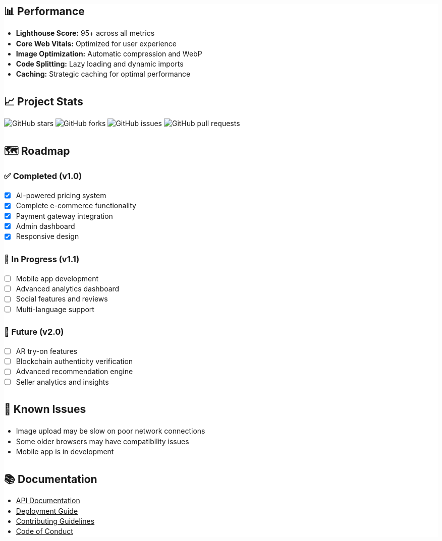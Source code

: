 ## 📊 Performance

- **Lighthouse Score:** 95+ across all metrics
- **Core Web Vitals:** Optimized for user experience
- **Image Optimization:** Automatic compression and WebP
- **Code Splitting:** Lazy loading and dynamic imports
- **Caching:** Strategic caching for optimal performance

## 📈 Project Stats

![GitHub stars](https://img.shields.io/github/stars/divanshu-1/retag?style=social)
![GitHub forks](https://img.shields.io/github/forks/divanshu-1/retag?style=social)
![GitHub issues](https://img.shields.io/github/issues/divanshu-1/retag)
![GitHub pull requests](https://img.shields.io/github/issues-pr/divanshu-1/retag)

## 🗺️ Roadmap

### ✅ Completed (v1.0)
- [x] AI-powered pricing system
- [x] Complete e-commerce functionality
- [x] Payment gateway integration
- [x] Admin dashboard
- [x] Responsive design

### 🚧 In Progress (v1.1)
- [ ] Mobile app development
- [ ] Advanced analytics dashboard
- [ ] Social features and reviews
- [ ] Multi-language support

### 🔮 Future (v2.0)
- [ ] AR try-on features
- [ ] Blockchain authenticity verification
- [ ] Advanced recommendation engine
- [ ] Seller analytics and insights

## 🐛 Known Issues

- Image upload may be slow on poor network connections
- Some older browsers may have compatibility issues
- Mobile app is in development

## 📚 Documentation

- [API Documentation](docs/API.md)
- [Deployment Guide](docs/DEPLOYMENT.md)
- [Contributing Guidelines](CONTRIBUTING.md)
- [Code of Conduct](CODE_OF_CONDUCT.md)
